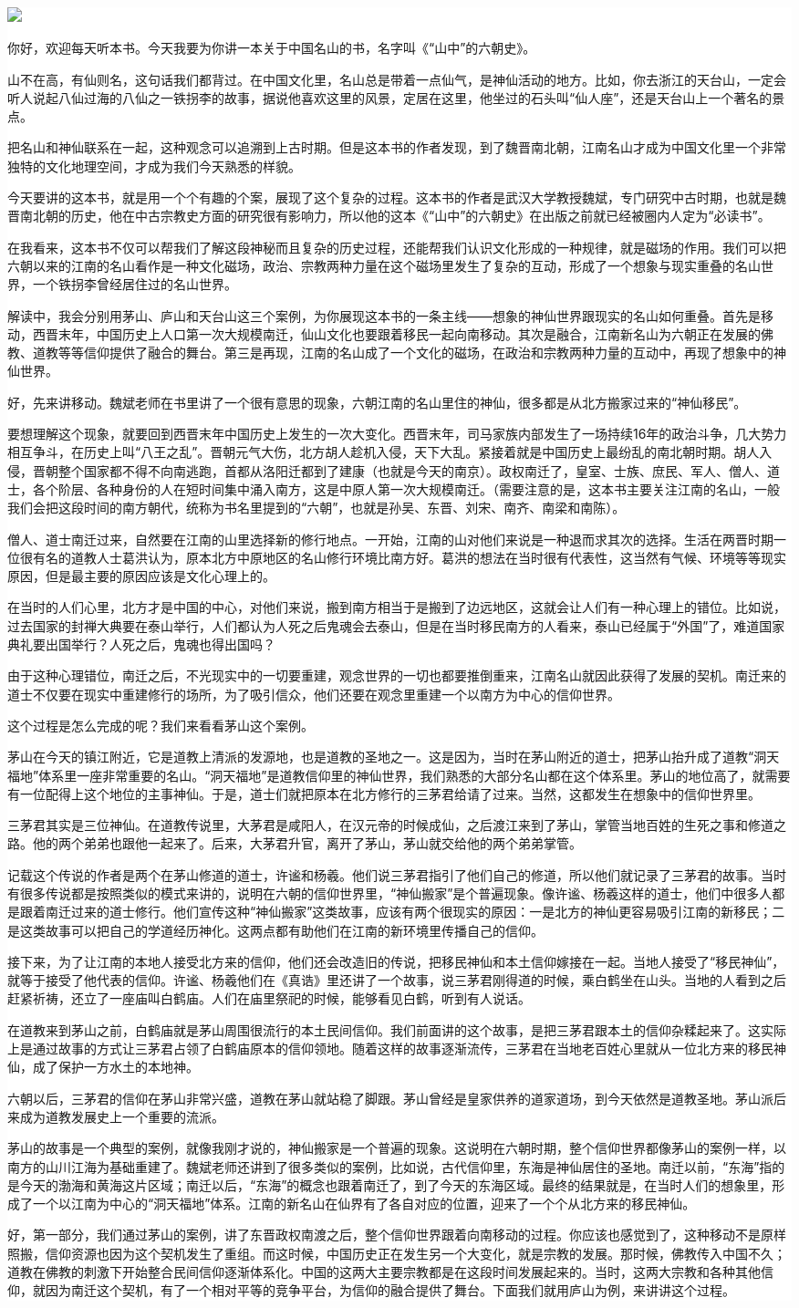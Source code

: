 ![](https://piccdn3.umiwi.com/img/201911/12/201911121804478143308291.jpg)

你好，欢迎每天听本书。今天我要为你讲一本关于中国名山的书，名字叫《“山中”的六朝史》。

山不在高，有仙则名，这句话我们都背过。在中国文化里，名山总是带着一点仙气，是神仙活动的地方。比如，你去浙江的天台山，一定会听人说起八仙过海的八仙之一铁拐李的故事，据说他喜欢这里的风景，定居在这里，他坐过的石头叫“仙人座”，还是天台山上一个著名的景点。

把名山和神仙联系在一起，这种观念可以追溯到上古时期。但是这本书的作者发现，到了魏晋南北朝，江南名山才成为中国文化里一个非常独特的文化地理空间，才成为我们今天熟悉的样貌。

今天要讲的这本书，就是用一个个有趣的个案，展现了这个复杂的过程。这本书的作者是武汉大学教授魏斌，专门研究中古时期，也就是魏晋南北朝的历史，他在中古宗教史方面的研究很有影响力，所以他的这本《“山中”的六朝史》在出版之前就已经被圈内人定为“必读书”。

在我看来，这本书不仅可以帮我们了解这段神秘而且复杂的历史过程，还能帮我们认识文化形成的一种规律，就是磁场的作用。我们可以把六朝以来的江南的名山看作是一种文化磁场，政治、宗教两种力量在这个磁场里发生了复杂的互动，形成了一个想象与现实重叠的名山世界，一个铁拐李曾经居住过的名山世界。

解读中，我会分别用茅山、庐山和天台山这三个案例，为你展现这本书的一条主线——想象的神仙世界跟现实的名山如何重叠。首先是移动，西晋末年，中国历史上人口第一次大规模南迁，仙山文化也要跟着移民一起向南移动。其次是融合，江南新名山为六朝正在发展的佛教、道教等等信仰提供了融合的舞台。第三是再现，江南的名山成了一个文化的磁场，在政治和宗教两种力量的互动中，再现了想象中的神仙世界。

好，先来讲移动。魏斌老师在书里讲了一个很有意思的现象，六朝江南的名山里住的神仙，很多都是从北方搬家过来的“神仙移民”。

要想理解这个现象，就要回到西晋末年中国历史上发生的一次大变化。西晋末年，司马家族内部发生了一场持续16年的政治斗争，几大势力相互争斗，在历史上叫“八王之乱”。晋朝元气大伤，北方胡人趁机入侵，天下大乱。紧接着就是中国历史上最纷乱的南北朝时期。胡人入侵，晋朝整个国家都不得不向南逃跑，首都从洛阳迁都到了建康（也就是今天的南京）。政权南迁了，皇室、士族、庶民、军人、僧人、道士，各个阶层、各种身份的人在短时间集中涌入南方，这是中原人第一次大规模南迁。（需要注意的是，这本书主要关注江南的名山，一般我们会把这段时间的南方朝代，统称为书名里提到的“六朝”，也就是孙吴、东晋、刘宋、南齐、南梁和南陈）。

僧人、道士南迁过来，自然要在江南的山里选择新的修行地点。一开始，江南的山对他们来说是一种退而求其次的选择。生活在两晋时期一位很有名的道教人士葛洪认为，原本北方中原地区的名山修行环境比南方好。葛洪的想法在当时很有代表性，这当然有气候、环境等等现实原因，但是最主要的原因应该是文化心理上的。

在当时的人们心里，北方才是中国的中心，对他们来说，搬到南方相当于是搬到了边远地区，这就会让人们有一种心理上的错位。比如说，过去国家的封禅大典要在泰山举行，人们都认为人死之后鬼魂会去泰山，但是在当时移民南方的人看来，泰山已经属于“外国”了，难道国家典礼要出国举行？人死之后，鬼魂也得出国吗？

由于这种心理错位，南迁之后，不光现实中的一切要重建，观念世界的一切也都要推倒重来，江南名山就因此获得了发展的契机。南迁来的道士不仅要在现实中重建修行的场所，为了吸引信众，他们还要在观念里重建一个以南方为中心的信仰世界。

这个过程是怎么完成的呢？我们来看看茅山这个案例。

茅山在今天的镇江附近，它是道教上清派的发源地，也是道教的圣地之一。这是因为，当时在茅山附近的道士，把茅山抬升成了道教“洞天福地”体系里一座非常重要的名山。“洞天福地”是道教信仰里的神仙世界，我们熟悉的大部分名山都在这个体系里。茅山的地位高了，就需要有一位配得上这个地位的主事神仙。于是，道士们就把原本在北方修行的三茅君给请了过来。当然，这都发生在想象中的信仰世界里。

三茅君其实是三位神仙。在道教传说里，大茅君是咸阳人，在汉元帝的时候成仙，之后渡江来到了茅山，掌管当地百姓的生死之事和修道之路。他的两个弟弟也跟他一起来了。后来，大茅君升官，离开了茅山，茅山就交给他的两个弟弟掌管。

记载这个传说的作者是两个在茅山修道的道士，许谧和杨羲。他们说三茅君指引了他们自己的修道，所以他们就记录了三茅君的故事。当时有很多传说都是按照类似的模式来讲的，说明在六朝的信仰世界里，“神仙搬家”是个普遍现象。像许谧、杨羲这样的道士，他们中很多人都是跟着南迁过来的道士修行。他们宣传这种“神仙搬家”这类故事，应该有两个很现实的原因：一是北方的神仙更容易吸引江南的新移民；二是这类故事可以把自己的学道经历神化。这两点都有助他们在江南的新环境里传播自己的信仰。

接下来，为了让江南的本地人接受北方来的信仰，他们还会改造旧的传说，把移民神仙和本土信仰嫁接在一起。当地人接受了“移民神仙”，就等于接受了他代表的信仰。许谧、杨羲他们在《真诰》里还讲了一个故事，说三茅君刚得道的时候，乘白鹤坐在山头。当地的人看到之后赶紧祈祷，还立了一座庙叫白鹤庙。人们在庙里祭祀的时候，能够看见白鹤，听到有人说话。

在道教来到茅山之前，白鹤庙就是茅山周围很流行的本土民间信仰。我们前面讲的这个故事，是把三茅君跟本土的信仰杂糅起来了。这实际上是通过故事的方式让三茅君占领了白鹤庙原本的信仰领地。随着这样的故事逐渐流传，三茅君在当地老百姓心里就从一位北方来的移民神仙，成了保护一方水土的本地神。

六朝以后，三茅君的信仰在茅山非常兴盛，道教在茅山就站稳了脚跟。茅山曾经是皇家供养的道家道场，到今天依然是道教圣地。茅山派后来成为道教发展史上一个重要的流派。

茅山的故事是一个典型的案例，就像我刚才说的，神仙搬家是一个普遍的现象。这说明在六朝时期，整个信仰世界都像茅山的案例一样，以南方的山川江海为基础重建了。魏斌老师还讲到了很多类似的案例，比如说，古代信仰里，东海是神仙居住的圣地。南迁以前，“东海”指的是今天的渤海和黄海这片区域；南迁以后，“东海”的概念也跟着南迁了，到了今天的东海区域。最终的结果就是，在当时人们的想象里，形成了一个以江南为中心的“洞天福地”体系。江南的新名山在仙界有了各自对应的位置，迎来了一个个从北方来的移民神仙。

好，第一部分，我们通过茅山的案例，讲了东晋政权南渡之后，整个信仰世界跟着向南移动的过程。你应该也感觉到了，这种移动不是原样照搬，信仰资源也因为这个契机发生了重组。而这时候，中国历史正在发生另一个大变化，就是宗教的发展。那时候，佛教传入中国不久；道教在佛教的刺激下开始整合民间信仰逐渐体系化。中国的这两大主要宗教都是在这段时间发展起来的。当时，这两大宗教和各种其他信仰，就因为南迁这个契机，有了一个相对平等的竞争平台，为信仰的融合提供了舞台。下面我们就用庐山为例，来讲讲这个过程。
